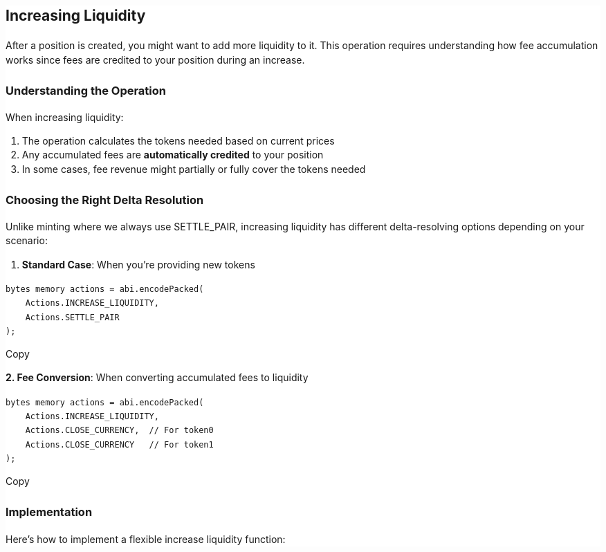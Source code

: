 ## Increasing Liquidity [​](https://docs.uniswap.org/contracts/v4/guides/position-manager\#increasing-liquidity "Direct link to heading")

After a position is created, you might want to add more liquidity to it. This operation requires understanding how fee accumulation works since fees are credited to your position during an increase.

### **Understanding the Operation** [​](https://docs.uniswap.org/contracts/v4/guides/position-manager\#understanding-the-operation "Direct link to heading")

When increasing liquidity:

1. The operation calculates the tokens needed based on current prices
2. Any accumulated fees are **automatically credited** to your position
3. In some cases, fee revenue might partially or fully cover the tokens needed

### **Choosing the Right Delta Resolution** [​](https://docs.uniswap.org/contracts/v4/guides/position-manager\#choosing-the-right-delta-resolution "Direct link to heading")

Unlike minting where we always use SETTLE\_PAIR, increasing liquidity has different delta-resolving options depending on your scenario:

1. **Standard Case**: When you’re providing new tokens

```codeBlockLines_mRuA
bytes memory actions = abi.encodePacked(
    Actions.INCREASE_LIQUIDITY,
    Actions.SETTLE_PAIR
);

```

Copy

**2\. Fee Conversion**: When converting accumulated fees to liquidity

```codeBlockLines_mRuA
bytes memory actions = abi.encodePacked(
    Actions.INCREASE_LIQUIDITY,
    Actions.CLOSE_CURRENCY,  // For token0
    Actions.CLOSE_CURRENCY   // For token1
);

```

Copy

### **Implementation** [​](https://docs.uniswap.org/contracts/v4/guides/position-manager\#implementation-1 "Direct link to heading")

Here’s how to implement a flexible increase liquidity function:
